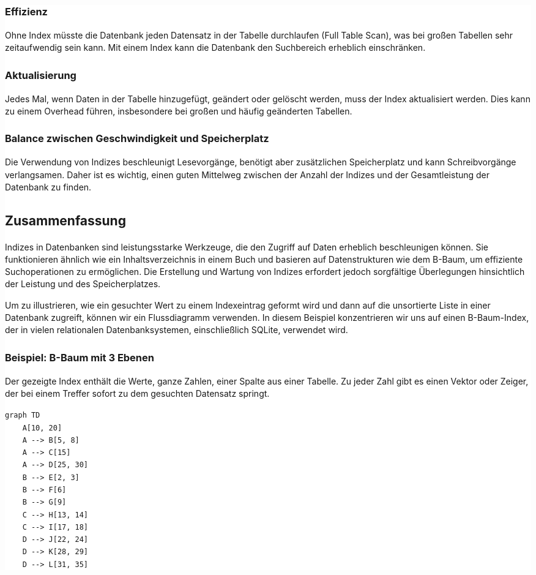 ### Effizienz

Ohne Index müsste die Datenbank jeden Datensatz in der Tabelle durchlaufen (Full Table Scan), was bei großen Tabellen
sehr zeitaufwendig sein kann. Mit einem Index kann die Datenbank den Suchbereich erheblich einschränken.

### Aktualisierung

Jedes Mal, wenn Daten in der Tabelle hinzugefügt, geändert oder gelöscht werden, muss der Index aktualisiert werden.
Dies kann zu einem Overhead führen, insbesondere bei großen und häufig geänderten Tabellen.

### Balance zwischen Geschwindigkeit und Speicherplatz

Die Verwendung von Indizes beschleunigt Lesevorgänge, benötigt aber zusätzlichen Speicherplatz und kann Schreibvorgänge
verlangsamen. Daher ist es wichtig, einen guten Mittelweg zwischen der Anzahl der Indizes und der Gesamtleistung der
Datenbank zu finden.

## Zusammenfassung

Indizes in Datenbanken sind leistungsstarke Werkzeuge, die den Zugriff auf Daten erheblich beschleunigen können. Sie
funktionieren ähnlich wie ein Inhaltsverzeichnis in einem Buch und basieren auf Datenstrukturen wie dem B-Baum, um
effiziente Suchoperationen zu ermöglichen. Die Erstellung und Wartung von Indizes erfordert jedoch sorgfältige
Überlegungen hinsichtlich der Leistung und des Speicherplatzes.

Um zu illustrieren, wie ein gesuchter Wert zu einem Indexeintrag geformt wird und dann auf die unsortierte Liste in
einer Datenbank zugreift, können wir ein Flussdiagramm verwenden. In diesem Beispiel konzentrieren wir uns auf einen
B-Baum-Index, der in vielen relationalen Datenbanksystemen, einschließlich SQLite, verwendet wird.

### Beispiel: B-Baum mit 3 Ebenen

Der gezeigte Index enthält die Werte, ganze Zahlen, einer Spalte aus einer Tabelle. Zu jeder Zahl gibt es einen Vektor
oder Zeiger, der bei einem Treffer sofort zu dem gesuchten Datensatz springt.

```mermaid
graph TD
    A[10, 20]
    A --> B[5, 8]
    A --> C[15]
    A --> D[25, 30]
    B --> E[2, 3]
    B --> F[6]
    B --> G[9]
    C --> H[13, 14]
    C --> I[17, 18]
    D --> J[22, 24]
    D --> K[28, 29]
    D --> L[31, 35]
```
